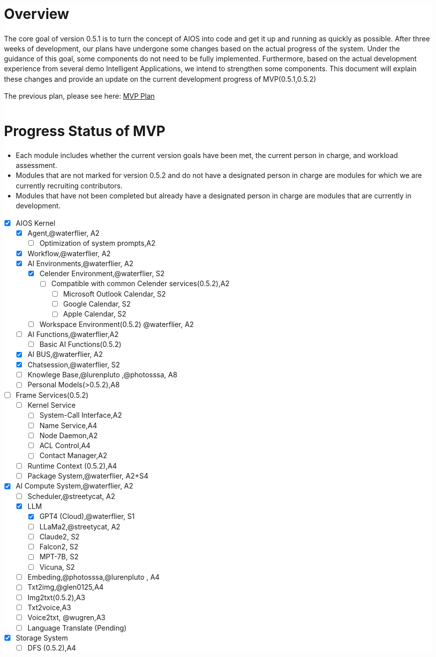 # Overview

The core goal of version 0.5.1 is to turn the concept of AIOS into code and get it up and running as quickly as possible. After three weeks of development, our plans have undergone some changes based on the actual progress of the system. Under the guidance of this goal, some components do not need to be fully implemented. Furthermore, based on the actual development experience from several demo Intelligent Applications, we intend to strengthen some components. This document will explain these changes and provide an update on the current development progress of MVP(0.5.1,0.5.2)

The previous plan, please see here: [MVP Plan](./mvp%20plan.md)

# Progress Status of MVP

- Each module includes whether the current version goals have been met, the current person in charge, and workload assessment.
- Modules that are not marked for version 0.5.2 and do not have a designated person in charge are modules for which we are currently recruiting contributors.
- Modules that have not been completed but already have a designated person in charge are modules that are currently in development.

- [x] AIOS Kernel
    - [x] Agent,@waterflier, A2
        - [ ] Optimization of system prompts,A2
    - [x] Workflow,@waterflier, A2
    - [x] AI Environments,@waterflier, A2
        - [x] Celender Environment,@waterflier, S2
            - [ ] Compatible with common Celender services(0.5.2),A2
                - [ ] Microsoft Outlook Calendar, S2
                - [ ] Google Calendar, S2
                - [ ] Apple Calendar, S2    
        - [ ] Workspace Environment(0.5.2) @waterflier, A2
    - [ ] AI Functions,@waterflier,A2
        - [ ] Basic AI Functions(0.5.2)
    - [x] AI BUS,@waterflier, A2
    - [x] Chatsession,@waterflier, S2
    - [ ] Knowlege Base,@lurenpluto ,@photosssa, A8
    - [ ] Personal Models(>0.5.2),A8
- [ ] Frame Services(0.5.2)
    - [ ] Kernel Service
        - [ ] System-Call Interface,A2
        - [ ] Name Service,A4
        - [ ] Node Daemon,A2
        - [ ] ACL Control,A4
        - [ ] Contact Manager,A2
    - [ ] Runtime Context (0.5.2),A4
    - [ ] Package System,@waterflier, A2+S4
- [x] AI Compute System,@waterflier, A2
    - [ ] Scheduler,@streetycat, A2
    - [x] LLM
        - [x] GPT4 (Cloud),@waterflier, S1
        - [ ] LLaMa2,@streetycat, A2
        - [ ] Claude2, S2
        - [ ] Falcon2, S2
        - [ ] MPT-7B, S2
        - [ ] Vicuna, S2
    - [ ] Embeding,@photosssa,@lurenpluto , A4
    - [ ] Txt2img,@glen0125,A4
    - [ ] Img2txt(0.5.2),A3
    - [ ] Txt2voice,A3
    - [ ] Voice2txt, @wugren,A3
    - [ ] Language Translate (Pending)
- [x] Storage System
    - [ ] DFS (0.5.2),A4
